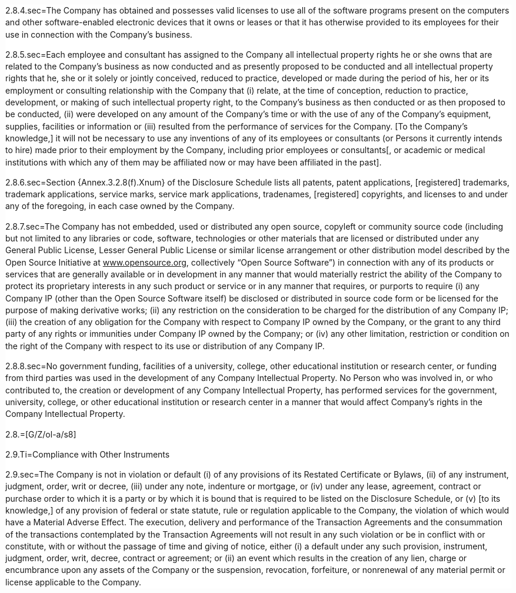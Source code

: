 2.8.4.sec=The Company has obtained and possesses valid licenses to use all of the software programs present on the computers and other software-enabled electronic devices that it owns or leases or that it has otherwise provided to its employees for their use in connection with the Company’s business.

2.8.5.sec=Each employee and consultant has assigned to the Company all intellectual property rights he or she owns that are related to the Company’s business as now conducted and as presently proposed to be conducted and all intellectual property rights that he, she or it solely or jointly conceived, reduced to practice, developed or made during the period of his, her or its employment or consulting relationship with the Company that (i) relate, at the time of conception, reduction to practice, development, or making of such intellectual property right, to the Company’s business as then conducted or as then proposed to be conducted, (ii) were developed on any amount of the Company’s time or with the use of any of the Company’s equipment, supplies, facilities or information or (iii) resulted from the performance of services for the Company. [To the Company’s knowledge,] it will not be necessary to use any inventions of any of its employees or consultants (or Persons it currently intends to hire) made prior to their employment by the Company, including prior employees or consultants[, or academic or medical institutions with which any of them may be affiliated now or may have been affiliated in the past].

2.8.6.sec=Section {Annex.3.2.8(f).Xnum} of the Disclosure Schedule lists all patents, patent applications, [registered] trademarks, trademark applications, service marks, service mark applications, tradenames, [registered] copyrights, and licenses to and under any of the foregoing, in each case owned by the Company.

2.8.7.sec=The Company has not embedded, used or distributed any open source, copyleft or community source code (including but not limited to any libraries or code, software, technologies or other materials that are licensed or distributed under any General Public License, Lesser General Public License or similar license arrangement or other distribution model described by the Open Source Initiative at www.opensource.org, collectively “Open Source Software”) in connection with any of its products or services that are generally available or in development in any manner that would materially restrict the ability of the Company to protect its proprietary interests in any such product or service or in any manner that requires, or purports to require (i) any Company IP (other than the Open Source Software itself) be disclosed or distributed in source code form or be licensed for the purpose of making derivative works; (ii) any restriction on the consideration to be charged for the distribution of any Company IP; (iii) the creation of any obligation for the Company with respect to Company IP owned by the Company, or the grant to any third party of any rights or immunities under Company IP owned by the Company; or (iv) any other limitation, restriction or condition on the right of the Company with respect to its use or distribution of any Company IP.

2.8.8.sec=No government funding, facilities of a university, college, other educational institution or research center, or funding from third parties was used in the development of any Company Intellectual Property. No Person who was involved in, or who contributed to, the creation or development of any Company Intellectual Property, has performed services for the government, university, college, or other educational institution or research center in a manner that would affect Company’s rights in the Company Intellectual Property.

2.8.=[G/Z/ol-a/s8]

2.9.Ti=Compliance with Other Instruments

2.9.sec=The Company is not in violation or default (i) of any provisions of its Restated Certificate or Bylaws, (ii) of any instrument, judgment, order, writ or decree, (iii) under any note, indenture or mortgage, or (iv) under any lease, agreement, contract or purchase order to which it is a party or by which it is bound that is required to be listed on the Disclosure Schedule, or (v) [to its knowledge,] of any provision of federal or state statute, rule or regulation applicable to the Company, the violation of which would have a Material Adverse Effect. The execution, delivery and performance of the Transaction Agreements and the consummation of the transactions contemplated by the Transaction Agreements will not result in any such violation or be in conflict with or constitute, with or without the passage of time and giving of notice, either (i) a default under any such provision, instrument, judgment, order, writ, decree, contract or agreement; or (ii) an event which results in the creation of any lien, charge or encumbrance upon any assets of the Company or the suspension, revocation, forfeiture, or nonrenewal of any material permit or license applicable to the Company.
